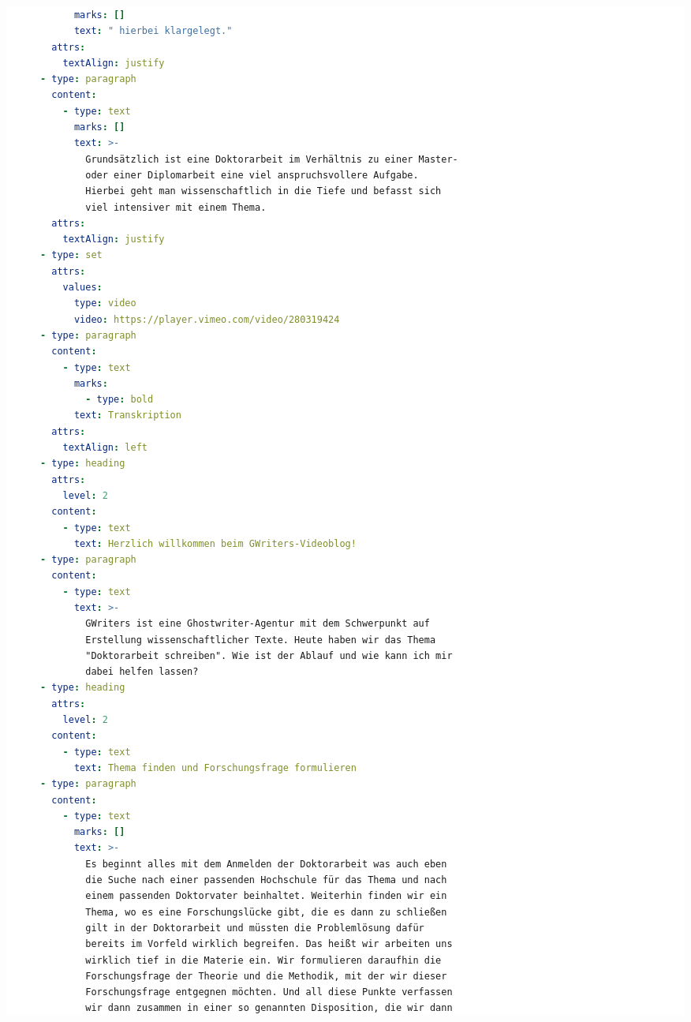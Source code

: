 ```yaml
            marks: []
            text: " hierbei klargelegt."
        attrs:
          textAlign: justify
      - type: paragraph
        content:
          - type: text
            marks: []
            text: >-
              Grundsätzlich ist eine Doktorarbeit im Verhältnis zu einer Master-
              oder einer Diplomarbeit eine viel anspruchsvollere Aufgabe.
              Hierbei geht man wissenschaftlich in die Tiefe und befasst sich
              viel intensiver mit einem Thema.
        attrs:
          textAlign: justify
      - type: set
        attrs:
          values:
            type: video
            video: https://player.vimeo.com/video/280319424
      - type: paragraph
        content:
          - type: text
            marks:
              - type: bold
            text: Transkription
        attrs:
          textAlign: left
      - type: heading
        attrs:
          level: 2
        content:
          - type: text
            text: Herzlich willkommen beim GWriters-Videoblog!
      - type: paragraph
        content:
          - type: text
            text: >-
              GWriters ist eine Ghostwriter-Agentur mit dem Schwerpunkt auf
              Erstellung wissenschaftlicher Texte. Heute haben wir das Thema
              "Doktorarbeit schreiben". Wie ist der Ablauf und wie kann ich mir
              dabei helfen lassen?
      - type: heading
        attrs:
          level: 2
        content:
          - type: text
            text: Thema finden und Forschungsfrage formulieren
      - type: paragraph
        content:
          - type: text
            marks: []
            text: >-
              Es beginnt alles mit dem Anmelden der Doktorarbeit was auch eben
              die Suche nach einer passenden Hochschule für das Thema und nach
              einem passenden Doktorvater beinhaltet. Weiterhin finden wir ein
              Thema, wo es eine Forschungslücke gibt, die es dann zu schließen
              gilt in der Doktorarbeit und müssten die Problemlösung dafür
              bereits im Vorfeld wirklich begreifen. Das heißt wir arbeiten uns
              wirklich tief in die Materie ein. Wir formulieren daraufhin die
              Forschungsfrage der Theorie und die Methodik, mit der wir dieser
              Forschungsfrage entgegnen möchten. Und all diese Punkte verfassen
              wir dann zusammen in einer so genannten Disposition, die wir dann
```